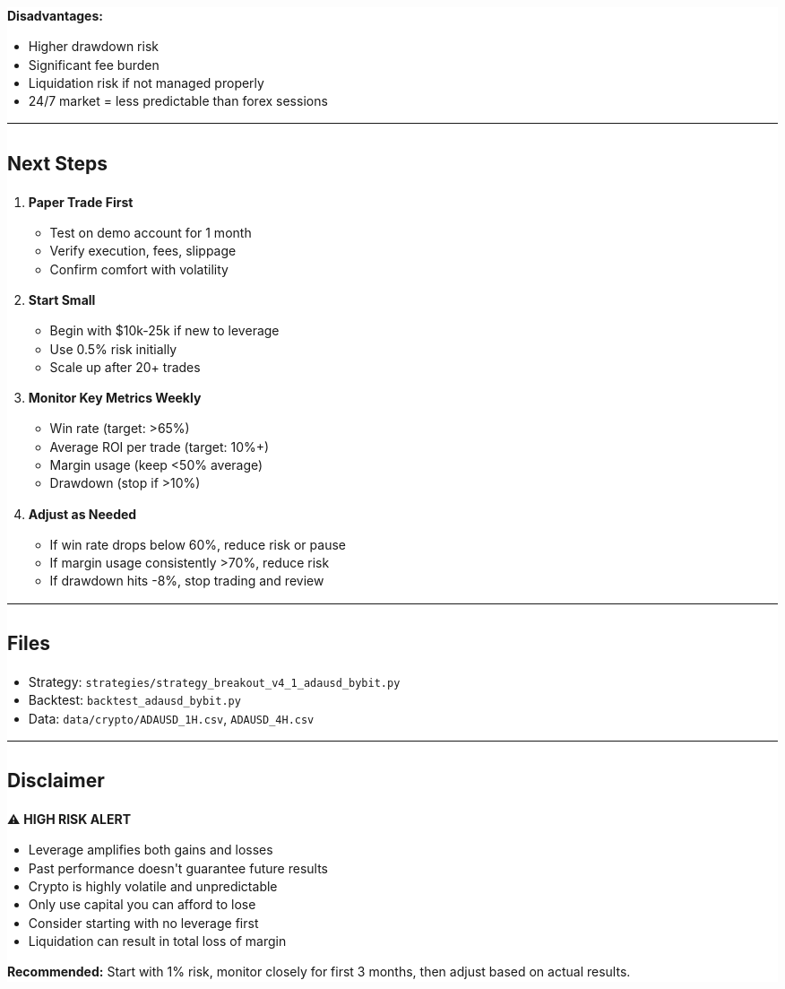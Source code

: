 **Disadvantages:**
- Higher drawdown risk
- Significant fee burden
- Liquidation risk if not managed properly
- 24/7 market = less predictable than forex sessions

---

## Next Steps

1. **Paper Trade First**
   - Test on demo account for 1 month
   - Verify execution, fees, slippage
   - Confirm comfort with volatility

2. **Start Small**
   - Begin with $10k-25k if new to leverage
   - Use 0.5% risk initially
   - Scale up after 20+ trades

3. **Monitor Key Metrics Weekly**
   - Win rate (target: >65%)
   - Average ROI per trade (target: 10%+)
   - Margin usage (keep <50% average)
   - Drawdown (stop if >10%)

4. **Adjust as Needed**
   - If win rate drops below 60%, reduce risk or pause
   - If margin usage consistently >70%, reduce risk
   - If drawdown hits -8%, stop trading and review

---

## Files

- Strategy: `strategies/strategy_breakout_v4_1_adausd_bybit.py`
- Backtest: `backtest_adausd_bybit.py`
- Data: `data/crypto/ADAUSD_1H.csv`, `ADAUSD_4H.csv`

---

## Disclaimer

⚠️ **HIGH RISK ALERT**

- Leverage amplifies both gains and losses
- Past performance doesn't guarantee future results
- Crypto is highly volatile and unpredictable
- Only use capital you can afford to lose
- Consider starting with no leverage first
- Liquidation can result in total loss of margin

**Recommended:** Start with 1% risk, monitor closely for first 3 months, then adjust based on actual results.
